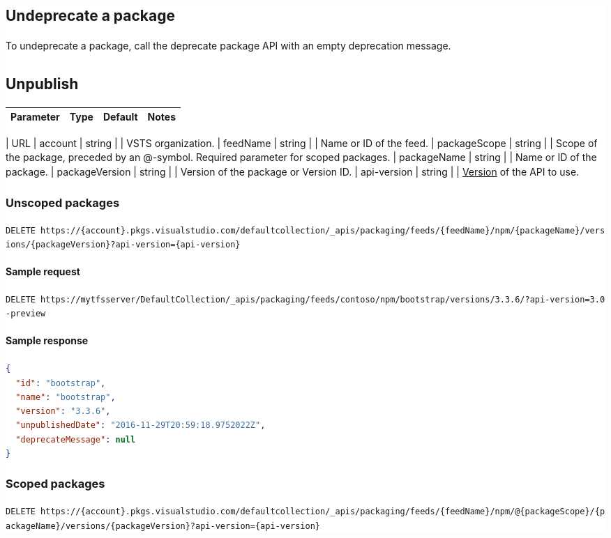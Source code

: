 ## Undeprecate a package

To undeprecate a package, call the deprecate package API with an empty deprecation message.

## Unpublish

| Parameter | Type | Default | Notes |
| :-------- | :--- | :------ | :---- |


| URL
| account | string | | VSTS organization.
| feedName | string | | Name or ID of the feed.
| packageScope | string | | Scope of the package, preceded by an @-symbol. Required parameter for scoped packages.
| packageName | string | | Name or ID of the package.
| packageVersion | string | | Version of the package or Version ID.
| api-version | string | | [Version](../../concepts/rest-api-versioning.md) of the API to use.

### Unscoped packages

```no-highlight
DELETE https://{account}.pkgs.visualstudio.com/defaultcollection/_apis/packaging/feeds/{feedName}/npm/{packageName}/versions/{packageVersion}?api-version={api-version}
```

#### Sample request

```
DELETE https://mytfsserver/DefaultCollection/_apis/packaging/feeds/contoso/npm/bootstrap/versions/3.3.6/?api-version=3.0-preview
```

#### Sample response

```json
{
  "id": "bootstrap",
  "name": "bootstrap",
  "version": "3.3.6",
  "unpublishedDate": "2016-11-29T20:59:18.9752022Z",
  "deprecateMessage": null
}
```

### Scoped packages

```no-highlight
DELETE https://{account}.pkgs.visualstudio.com/defaultcollection/_apis/packaging/feeds/{feedName}/npm/@{packageScope}/{packageName}/versions/{packageVersion}?api-version={api-version}
```
